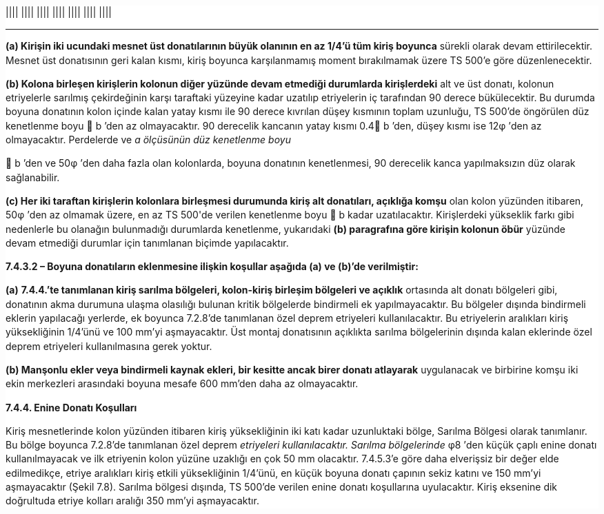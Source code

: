 ||||
||||
||||
||||
||||
||||
||||


-----

**(a) Kirişin iki ucundaki mesnet üst donatılarının büyük olanının en az 1/4’ü tüm kiriş boyunca**
sürekli olarak devam ettirilecektir. Mesnet üst donatısının geri kalan kısmı, kiriş boyunca
karşılanmamış moment bırakılmamak üzere TS 500’e göre düzenlenecektir.

**(b) Kolona birleşen kirişlerin kolonun diğer yüzünde devam etmediği durumlarda kirişlerdeki**
alt ve üst donatı, kolonun etriyelerle sarılmış çekirdeğinin karşı taraftaki yüzeyine kadar uzatılıp
etriyelerin iç tarafından 90 derece bükülecektir. Bu durumda boyuna donatının kolon içinde
kalan yatay kısmı ile 90 derece kıvrılan düşey kısmının toplam uzunluğu, TS 500’de öngörülen
düz kenetlenme boyu  b ’den az olmayacaktır. 90 derecelik kancanın yatay kısmı 0.4 b ’den,
düşey kısmı ise 12φ ’den az olmayacaktır. Perdelerde ve _a ölçüsünün düz kenetlenme boyu_

 b ’den ve 50φ ’den daha fazla olan kolonlarda, boyuna donatının kenetlenmesi, 90 derecelik
kanca yapılmaksızın düz olarak sağlanabilir.

**(c) Her iki taraftan kirişlerin kolonlara birleşmesi durumunda kiriş alt donatıları, açıklığa komşu**
olan kolon yüzünden itibaren, 50φ ’den az olmamak üzere, en az TS 500'de verilen kenetlenme
boyu  b kadar uzatılacaktır. Kirişlerdeki yükseklik farkı gibi nedenlerle bu olanağın
bulunmadığı durumlarda kenetlenme, yukarıdaki **(b) paragrafına göre kirişin kolonun öbür**
yüzünde devam etmediği durumlar için tanımlanan biçimde yapılacaktır.

**7.4.3.2 – Boyuna donatıların eklenmesine ilişkin koşullar aşağıda (a) ve (b)’de verilmiştir:**

**(a)** **7.4.4.’te tanımlanan kiriş sarılma bölgeleri, kolon-kiriş birleşim bölgeleri ve açıklık**
ortasında alt donatı bölgeleri gibi, donatının akma durumuna ulaşma olasılığı bulunan kritik
bölgelerde bindirmeli ek yapılmayacaktır. Bu bölgeler dışında bindirmeli eklerin yapılacağı
yerlerde, ek boyunca 7.2.8’de tanımlanan özel deprem etriyeleri kullanılacaktır. Bu etriyelerin
aralıkları kiriş yüksekliğinin 1/4’ünü ve 100 mm’yi aşmayacaktır. Üst montaj donatısının
açıklıkta sarılma bölgelerinin dışında kalan eklerinde özel deprem etriyeleri kullanılmasına
gerek yoktur.

**(b) Manşonlu ekler veya bindirmeli kaynak ekleri, bir kesitte ancak birer donatı atlayarak**
uygulanacak ve birbirine komşu iki ekin merkezleri arasındaki boyuna mesafe 600 mm’den
daha az olmayacaktır.

**7.4.4. Enine Donatı Koşulları**

Kiriş mesnetlerinde kolon yüzünden itibaren kiriş yüksekliğinin iki katı kadar uzunluktaki
bölge, Sarılma Bölgesi olarak tanımlanır. Bu bölge boyunca 7.2.8’de tanımlanan özel deprem
_etriyeleri kullanılacaktır. Sarılma bölgelerinde_ φ8 ’den küçük çaplı enine donatı
kullanılmayacak ve ilk etriyenin kolon yüzüne uzaklığı en çok 50 mm olacaktır. 7.4.5.3’e göre
daha elverişsiz bir değer elde edilmedikçe, etriye aralıkları kiriş etkili yüksekliğinin 1/4’ünü,
en küçük boyuna donatı çapının sekiz katını ve 150 mm’yi aşmayacaktır (Şekil 7.8). Sarılma
bölgesi dışında, TS 500’de verilen enine donatı koşullarına uyulacaktır. Kiriş eksenine dik
doğrultuda etriye kolları aralığı 350 mm’yi aşmayacaktır.
